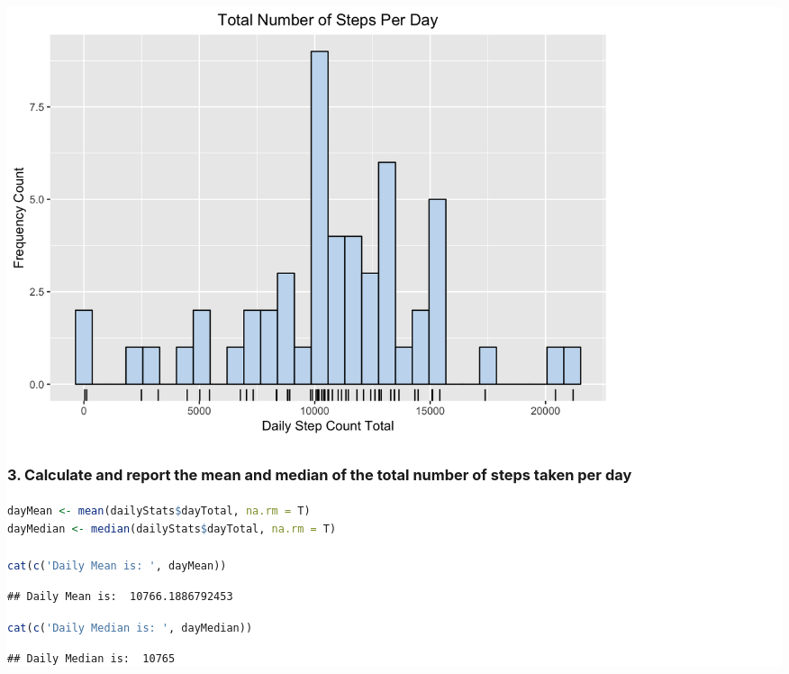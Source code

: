 <img src="PA1_template_files/figure-html/total_steps_histogram-1.png" width="672" />

### 3. Calculate and report the mean and median of the total number of steps taken per day


```r
dayMean <- mean(dailyStats$dayTotal, na.rm = T)
dayMedian <- median(dailyStats$dayTotal, na.rm = T)

cat(c('Daily Mean is: ', dayMean))  
```

```
## Daily Mean is:  10766.1886792453
```

```r
cat(c('Daily Median is: ', dayMedian))
```

```
## Daily Median is:  10765
```
